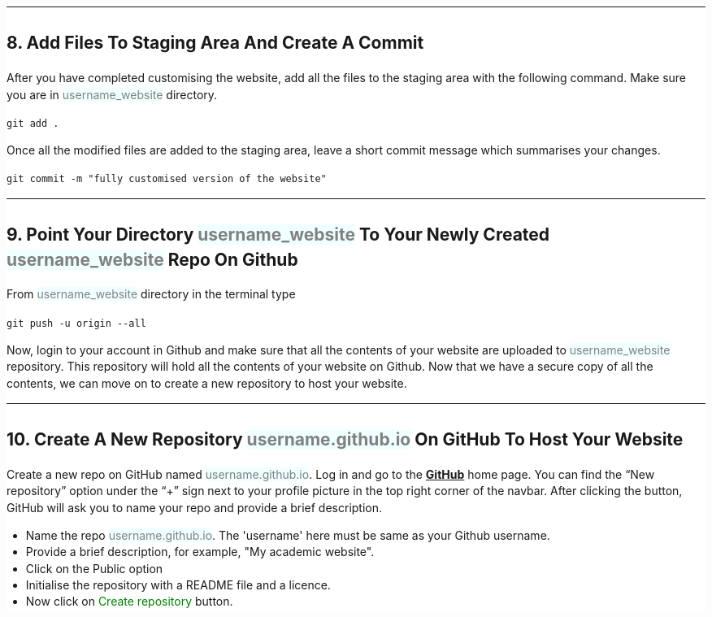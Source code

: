 ```shell
```

***

## 8. Add Files To Staging Area And Create A Commit

After you have completed customising the website, add all the files to the staging area with the following command. Make sure you are in <span style="color:Gray; background-color: #F0FFFF ">username_website</span> directory.

```shell
git add .
```

Once all the modified files are added to the staging area, leave a short commit message which summarises your changes.

```shell
git commit -m "fully customised version of the website"
```

***

## 9. Point Your Directory <span style="color:Gray; background-color: #F0FFFF">username_website</span> To Your Newly Created  <span style="color:Gray; background-color: #F0FFFF">username_website</span> Repo On Github

From <span style="color:Gray; background-color: #F0FFFF">username_website</span> directory in the terminal type


```shell
git push -u origin --all
```

Now, login to your account in Github and make sure that all the contents of your website are uploaded to <span style="color:Gray; background-color: #F0FFFF">username_website</span> repository. This repository will hold all the contents of your website on Github. Now that we have a secure copy of all the contents, we can move on to create a new repository to host your website.

***

## 10. Create A New Repository <span style="color:Gray; background-color: #F0FFFF">username.github.io</span> On GitHub To Host Your Website

Create a new repo on GitHub named <span style="color:Gray; background-color: #F0FFFF">username.github.io</span>. Log in and go to the [**GitHub**](https://github.com) home page. You can find the “New repository” option under the “+” sign next to your profile picture in the top right corner of the navbar. After clicking the button, GitHub will ask you to name your repo and provide a brief description.

* Name the repo <span style="color:Gray; background-color: #F0FFFF">username.github.io</span>. The 'username' here must be same as your Github username.
* Provide a brief description, for example, "My academic website".
* Click on the Public option
* Initialise the repository with a README file and a licence.
* Now click on <span style="color:Green">Create repository</span> button.
